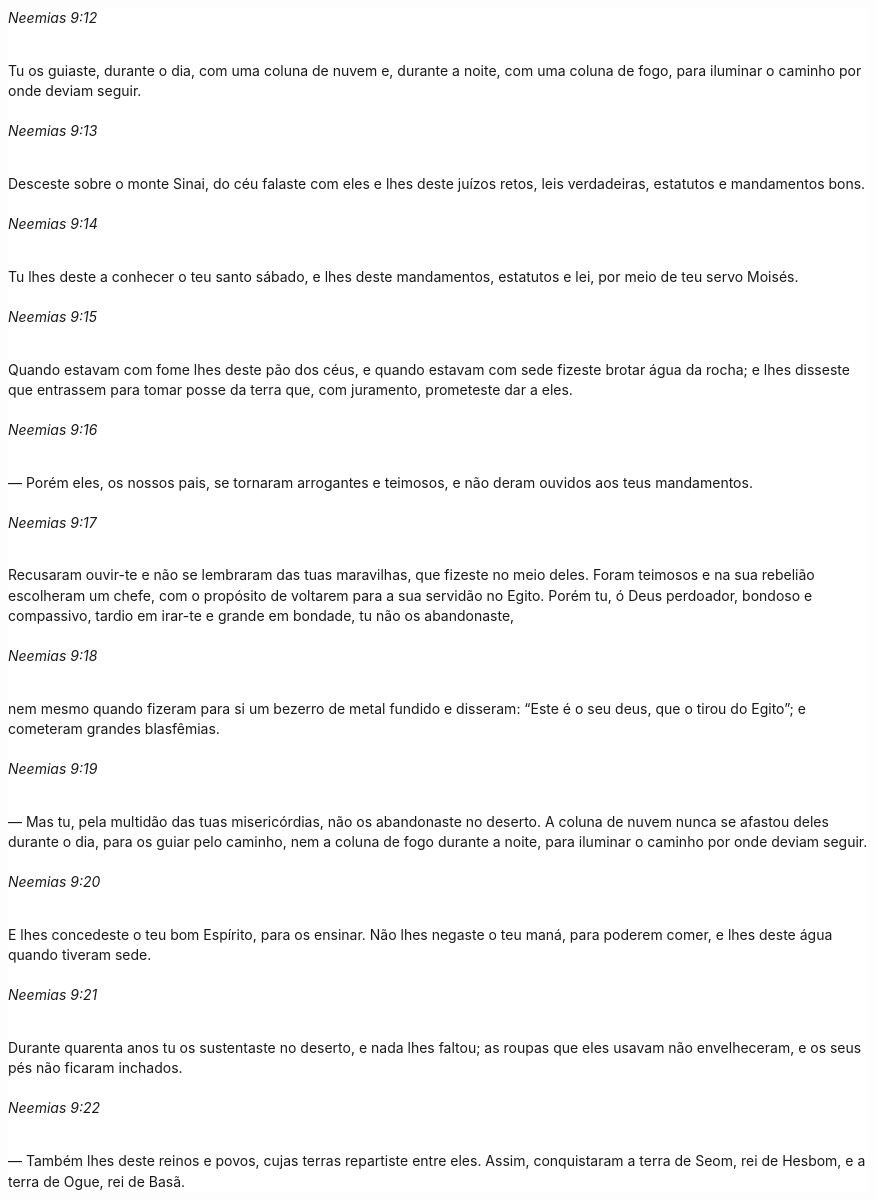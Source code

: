 ###### Neemias 9:12

Tu os guiaste, durante o dia, com uma coluna de nuvem e, durante a noite, com uma coluna de fogo, para iluminar o caminho por onde deviam seguir.

###### Neemias 9:13

Desceste sobre o monte Sinai, do céu falaste com eles e lhes deste juízos retos, leis verdadeiras, estatutos e mandamentos bons.

###### Neemias 9:14

Tu lhes deste a conhecer o teu santo sábado, e lhes deste mandamentos, estatutos e lei, por meio de teu servo Moisés.

###### Neemias 9:15

Quando estavam com fome lhes deste pão dos céus, e quando estavam com sede fizeste brotar água da rocha; e lhes disseste que entrassem para tomar posse da terra que, com juramento, prometeste dar a eles.

###### Neemias 9:16

— Porém eles, os nossos pais, se tornaram arrogantes e teimosos, e não deram ouvidos aos teus mandamentos.

###### Neemias 9:17

Recusaram ouvir-te e não se lembraram das tuas maravilhas, que fizeste no meio deles. Foram teimosos e na sua rebelião escolheram um chefe, com o propósito de voltarem para a sua servidão no Egito. Porém tu, ó Deus perdoador, bondoso e compassivo, tardio em irar-te e grande em bondade, tu não os abandonaste,

###### Neemias 9:18

nem mesmo quando fizeram para si um bezerro de metal fundido e disseram: “Este é o seu deus, que o tirou do Egito”; e cometeram grandes blasfêmias.

###### Neemias 9:19

— Mas tu, pela multidão das tuas misericórdias, não os abandonaste no deserto. A coluna de nuvem nunca se afastou deles durante o dia, para os guiar pelo caminho, nem a coluna de fogo durante a noite, para iluminar o caminho por onde deviam seguir.

###### Neemias 9:20

E lhes concedeste o teu bom Espírito, para os ensinar. Não lhes negaste o teu maná, para poderem comer, e lhes deste água quando tiveram sede.

###### Neemias 9:21

Durante quarenta anos tu os sustentaste no deserto, e nada lhes faltou; as roupas que eles usavam não envelheceram, e os seus pés não ficaram inchados.

###### Neemias 9:22

— Também lhes deste reinos e povos, cujas terras repartiste entre eles. Assim, conquistaram a terra de Seom, rei de Hesbom, e a terra de Ogue, rei de Basã.
